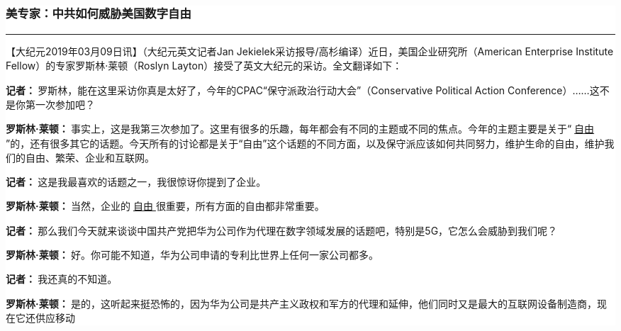 ### 美专家：中共如何威胁美国数字自由
------------------------

<p>
 【大纪元2019年03月09日讯】（大纪元英文记者Jan Jekielek采访报导/高杉编译）近日，美国企业研究所（American Enterprise Institute Fellow）的专家罗斯林‧莱顿（Roslyn Layton）接受了英文大纪元的采访。全文翻译如下：
</p>
<p>
 <strong>
  记者：
 </strong>
 罗斯林，能在这里采访你真是太好了，今年的CPAC“保守派政治行动大会”（Conservative Political Action Conference）……这不是你第一次参加吧？
</p>
<p>
 <strong>
  罗斯林‧莱顿：
 </strong>
 事实上，这是我第三次参加了。这里有很多的乐趣，每年都会有不同的主题或不同的焦点。今年的主题主要是关于“
 <a href="http://www.epochtimes.com/gb/tag/%E8%87%AA%E7%94%B1.html">
  自由
 </a>
 ”的，还有很多其它的话题。今天所有的讨论都是关于“自由”这个话题的不同方面，以及保守派应该如何共同努力，维护生命的自由，维护我们的自由、繁荣、企业和互联网。
</p>
<p>
 <strong>
  记者：
 </strong>
 这是我最喜欢的话题之一，我很惊讶你提到了企业。
</p>
<p>
 <strong>
  罗斯林‧莱顿：
 </strong>
 当然，企业的
 <a href="http://www.epochtimes.com/gb/tag/%E8%87%AA%E7%94%B1.html">
  自由
 </a>
 很重要，所有方面的自由都非常重要。
</p>
<p>
 <strong>
  记者：
 </strong>
 那么我们今天就来谈谈中国共产党把华为公司作为代理在数字领域发展的话题吧，特别是5G，它怎么会威胁到我们呢？
</p>
<p>
 <strong>
  罗斯林‧莱顿：
 </strong>
 好。你可能不知道，华为公司申请的专利比世界上任何一家公司都多。
</p>
<p>
 <strong>
  记者：
 </strong>
 我还真的不知道。
</p>
<p>
 <strong>
  罗斯林‧莱顿：
 </strong>
 是的，这听起来挺恐怖的，因为华为公司是共产主义政权和军方的代理和延伸，他们同时又是最大的互联网设备制造商，现在它还供应移动
 <a href="http://www.epochtimes.com/gb/tag/%E7%BD%91%E7%BB%9C.html">